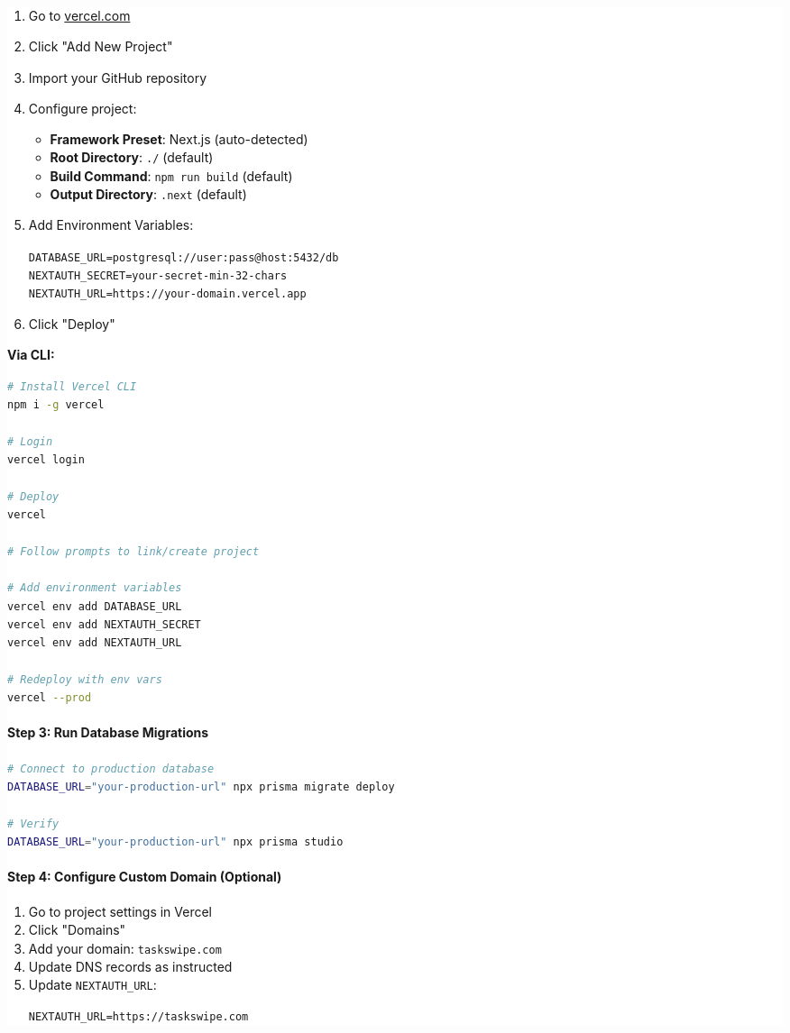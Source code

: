 1. Go to [vercel.com](https://vercel.com)
2. Click "Add New Project"
3. Import your GitHub repository
4. Configure project:
   - **Framework Preset**: Next.js (auto-detected)
   - **Root Directory**: `./` (default)
   - **Build Command**: `npm run build` (default)
   - **Output Directory**: `.next` (default)

5. Add Environment Variables:
   ```
   DATABASE_URL=postgresql://user:pass@host:5432/db
   NEXTAUTH_SECRET=your-secret-min-32-chars
   NEXTAUTH_URL=https://your-domain.vercel.app
   ```

6. Click "Deploy"

**Via CLI:**

```bash
# Install Vercel CLI
npm i -g vercel

# Login
vercel login

# Deploy
vercel

# Follow prompts to link/create project

# Add environment variables
vercel env add DATABASE_URL
vercel env add NEXTAUTH_SECRET
vercel env add NEXTAUTH_URL

# Redeploy with env vars
vercel --prod
```

#### Step 3: Run Database Migrations

```bash
# Connect to production database
DATABASE_URL="your-production-url" npx prisma migrate deploy

# Verify
DATABASE_URL="your-production-url" npx prisma studio
```

#### Step 4: Configure Custom Domain (Optional)

1. Go to project settings in Vercel
2. Click "Domains"
3. Add your domain: `taskswipe.com`
4. Update DNS records as instructed
5. Update `NEXTAUTH_URL`:
   ```
   NEXTAUTH_URL=https://taskswipe.com
   ```
